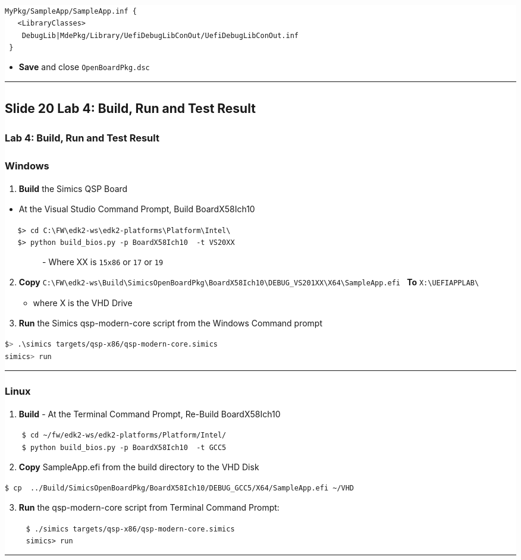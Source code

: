 ```
MyPkg/SampleApp/SampleApp.inf {
   <LibraryClasses>
    DebugLib|MdePkg/Library/UefiDebugLibConOut/UefiDebugLibConOut.inf
 }
```
- **Save** and close `OpenBoardPkg.dsc`



---
## Slide 20 Lab 4: Build, Run and Test Result
### **Lab 4: Build, Run and Test Result**

### **Windows**
1. **Build** the Simics QSP Board

- At the Visual Studio Command Prompt, Build  BoardX58Ich10 
```
   $> cd C:\FW\edk2-ws\edk2-platforms\Platform\Intel\
   $> python build_bios.py -p BoardX58Ich10  -t VS20XX
```
 &nbsp; &nbsp; &nbsp; &nbsp; &nbsp; &nbsp; &nbsp; &nbsp;  - Where XX is `15x86` or `17` or `19`

2. **Copy**
`C:\FW\edk2-ws\Build\SimicsOpenBoardPkg\BoardX58Ich10\DEBUG_VS201XX\X64\SampleApp.efi `
**To** 
`X:\UEFIAPPLAB\` 

   - where X is the VHD Drive

3. **Run** the Simics qsp-modern-core script  from the  Windows Command prompt 

```bash
$> .\simics targets/qsp-x86/qsp-modern-core.simics 
simics> run
```


---

### **Linux**
1. **Build** - At the Terminal Command Prompt, Re-Build  BoardX58Ich10 
```
	$ cd ~/fw/edk2-ws/edk2-platforms/Platform/Intel/
	$ python build_bios.py -p BoardX58Ich10  -t GCC5
```
2. **Copy** SampleApp.efi from the build directory to the VHD Disk
```
$ cp  ../Build/SimicsOpenBoardPkg/BoardX58Ich10/DEBUG_GCC5/X64/SampleApp.efi ~/VHD
```

3. **Run** the qsp-modern-core  script from Terminal Command Prompt:
```
     $ ./simics targets/qsp-x86/qsp-modern-core.simics
     simics> run   
```

---
